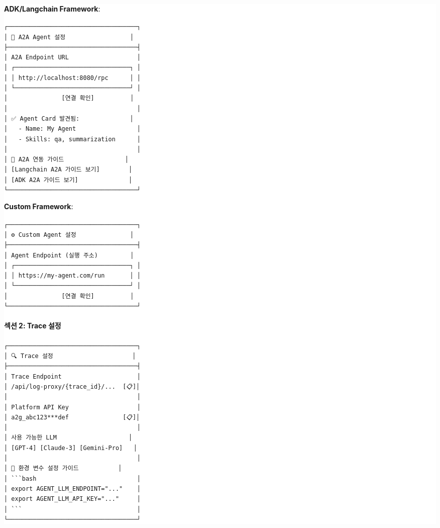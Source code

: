 **ADK/Langchain Framework**:
```
┌────────────────────────────────────┐
│ 🔗 A2A Agent 설정                  │
├────────────────────────────────────┤
│ A2A Endpoint URL                   │
│ ┌────────────────────────────────┐ │
│ │ http://localhost:8080/rpc      │ │
│ └────────────────────────────────┘ │
│               [연결 확인]          │
│                                    │
│ ✅ Agent Card 발견됨:              │
│   - Name: My Agent                 │
│   - Skills: qa, summarization      │
│                                    │
│ 📘 A2A 연동 가이드                 │
│ [Langchain A2A 가이드 보기]        │
│ [ADK A2A 가이드 보기]              │
└────────────────────────────────────┘
```

**Custom Framework**:
```
┌────────────────────────────────────┐
│ ⚙️ Custom Agent 설정               │
├────────────────────────────────────┤
│ Agent Endpoint (실행 주소)         │
│ ┌────────────────────────────────┐ │
│ │ https://my-agent.com/run       │ │
│ └────────────────────────────────┘ │
│               [연결 확인]          │
└────────────────────────────────────┘
```

#### 섹션 2: Trace 설정

```
┌────────────────────────────────────┐
│ 🔍 Trace 설정                      │
├────────────────────────────────────┤
│ Trace Endpoint                     │
│ /api/log-proxy/{trace_id}/...  [📋]│
│                                    │
│ Platform API Key                   │
│ a2g_abc123***def               [📋]│
│                                    │
│ 사용 가능한 LLM                    │
│ [GPT-4] [Claude-3] [Gemini-Pro]   │
│                                    │
│ 📘 환경 변수 설정 가이드           │
│ ```bash                            │
│ export AGENT_LLM_ENDPOINT="..."    │
│ export AGENT_LLM_API_KEY="..."     │
│ ```                                │
└────────────────────────────────────┘
```
